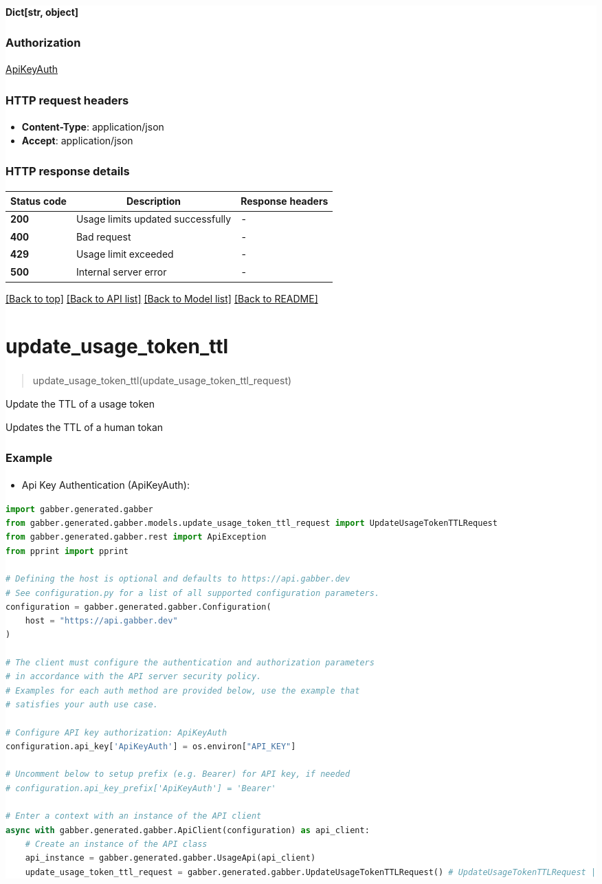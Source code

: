 **Dict[str, object]**

### Authorization

[ApiKeyAuth](../README.md#ApiKeyAuth)

### HTTP request headers

 - **Content-Type**: application/json
 - **Accept**: application/json

### HTTP response details

| Status code | Description | Response headers |
|-------------|-------------|------------------|
**200** | Usage limits updated successfully |  -  |
**400** | Bad request |  -  |
**429** | Usage limit exceeded |  -  |
**500** | Internal server error |  -  |

[[Back to top]](#) [[Back to API list]](../README.md#documentation-for-api-endpoints) [[Back to Model list]](../README.md#documentation-for-models) [[Back to README]](../README.md)

# **update_usage_token_ttl**
> update_usage_token_ttl(update_usage_token_ttl_request)

Update the TTL of a usage token

Updates the TTL of a human tokan

### Example

* Api Key Authentication (ApiKeyAuth):

```python
import gabber.generated.gabber
from gabber.generated.gabber.models.update_usage_token_ttl_request import UpdateUsageTokenTTLRequest
from gabber.generated.gabber.rest import ApiException
from pprint import pprint

# Defining the host is optional and defaults to https://api.gabber.dev
# See configuration.py for a list of all supported configuration parameters.
configuration = gabber.generated.gabber.Configuration(
    host = "https://api.gabber.dev"
)

# The client must configure the authentication and authorization parameters
# in accordance with the API server security policy.
# Examples for each auth method are provided below, use the example that
# satisfies your auth use case.

# Configure API key authorization: ApiKeyAuth
configuration.api_key['ApiKeyAuth'] = os.environ["API_KEY"]

# Uncomment below to setup prefix (e.g. Bearer) for API key, if needed
# configuration.api_key_prefix['ApiKeyAuth'] = 'Bearer'

# Enter a context with an instance of the API client
async with gabber.generated.gabber.ApiClient(configuration) as api_client:
    # Create an instance of the API class
    api_instance = gabber.generated.gabber.UsageApi(api_client)
    update_usage_token_ttl_request = gabber.generated.gabber.UpdateUsageTokenTTLRequest() # UpdateUsageTokenTTLRequest | 

```